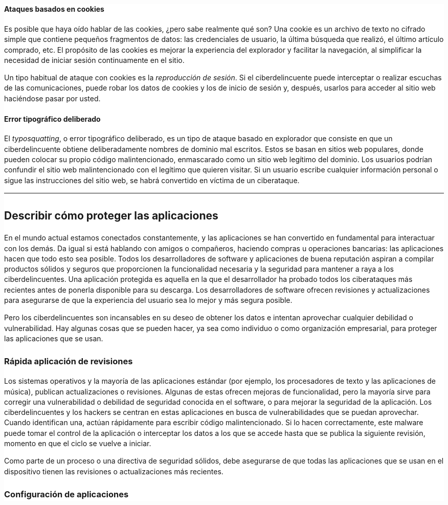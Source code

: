 #### Ataques basados en cookies

Es posible que haya oído hablar de las cookies, ¿pero sabe realmente qué son? Una cookie es un archivo de texto no cifrado simple que contiene pequeños fragmentos de datos: las credenciales de usuario, la última búsqueda que realizó, el último artículo comprado, etc. El propósito de las cookies es mejorar la experiencia del explorador y facilitar la navegación, al simplificar la necesidad de iniciar sesión continuamente en el sitio.

Un tipo habitual de ataque con cookies es la *reproducción de sesión*. Si el ciberdelincuente puede interceptar o realizar escuchas de las comunicaciones, puede robar los datos de cookies y los de inicio de sesión y, después, usarlos para acceder al sitio web haciéndose pasar por usted.

#### Error tipográfico deliberado

El *typosquatting*, o error tipográfico deliberado, es un tipo de ataque basado en explorador que consiste en que un ciberdelincuente obtiene deliberadamente nombres de dominio mal escritos. Estos se basan en sitios web populares, donde pueden colocar su propio código malintencionado, enmascarado como un sitio web legítimo del dominio. Los usuarios podrían confundir el sitio web malintencionado con el legítimo que quieren visitar. Si un usuario escribe cualquier información personal o sigue las instrucciones del sitio web, se habrá convertido en víctima de un ciberataque.

<hr/>

## Describir cómo proteger las aplicaciones

En el mundo actual estamos conectados constantemente, y las aplicaciones se han convertido en fundamental para interactuar con los demás. Da igual si está hablando con amigos o compañeros, haciendo compras u operaciones bancarias: las aplicaciones hacen que todo esto sea posible. Todos los desarrolladores de software y aplicaciones de buena reputación aspiran a compilar productos sólidos y seguros que proporcionen la funcionalidad necesaria y la seguridad para mantener a raya a los ciberdelincuentes. Una aplicación protegida es aquella en la que el desarrollador ha probado todos los ciberataques más recientes antes de ponerla disponible para su descarga. Los desarrolladores de software ofrecen revisiones y actualizaciones para asegurarse de que la experiencia del usuario sea lo mejor y más segura posible.

Pero los ciberdelincuentes son incansables en su deseo de obtener los datos e intentan aprovechar cualquier debilidad o vulnerabilidad. Hay algunas cosas que se pueden hacer, ya sea como individuo o como organización empresarial, para proteger las aplicaciones que se usan.

### Rápida aplicación de revisiones

Los sistemas operativos y la mayoría de las aplicaciones estándar (por ejemplo, los procesadores de texto y las aplicaciones de música), publican actualizaciones o revisiones. Algunas de estas ofrecen mejoras de funcionalidad, pero la mayoría sirve para corregir una vulnerabilidad o debilidad de seguridad conocida en el software, o para mejorar la seguridad de la aplicación. Los ciberdelincuentes y los hackers se centran en estas aplicaciones en busca de vulnerabilidades que se puedan aprovechar. Cuando identifican una, actúan rápidamente para escribir código malintencionado. Si lo hacen correctamente, este malware puede tomar el control de la aplicación o interceptar los datos a los que se accede hasta que se publica la siguiente revisión, momento en que el ciclo se vuelve a iniciar.

Como parte de un proceso o una directiva de seguridad sólidos, debe asegurarse de que todas las aplicaciones que se usan en el dispositivo tienen las revisiones o actualizaciones más recientes.

### Configuración de aplicaciones
